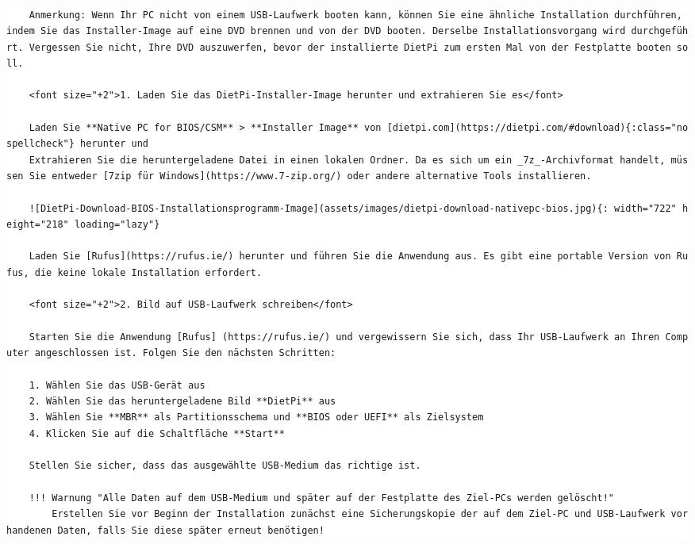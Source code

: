         Anmerkung: Wenn Ihr PC nicht von einem USB-Laufwerk booten kann, können Sie eine ähnliche Installation durchführen, indem Sie das Installer-Image auf eine DVD brennen und von der DVD booten. Derselbe Installationsvorgang wird durchgeführt. Vergessen Sie nicht, Ihre DVD auszuwerfen, bevor der installierte DietPi zum ersten Mal von der Festplatte booten soll.

        <font size="+2">1. Laden Sie das DietPi-Installer-Image herunter und extrahieren Sie es</font>

        Laden Sie **Native PC for BIOS/CSM** > **Installer Image** von [dietpi.com](https://dietpi.com/#download){:class="nospellcheck"} herunter und
        Extrahieren Sie die heruntergeladene Datei in einen lokalen Ordner. Da es sich um ein _7z_-Archivformat handelt, müssen Sie entweder [7zip für Windows](https://www.7-zip.org/) oder andere alternative Tools installieren.

        ![DietPi-Download-BIOS-Installationsprogramm-Image](assets/images/dietpi-download-nativepc-bios.jpg){: width="722" height="218" loading="lazy"}

        Laden Sie [Rufus](https://rufus.ie/) herunter und führen Sie die Anwendung aus. Es gibt eine portable Version von Rufus, die keine lokale Installation erfordert.

        <font size="+2">2. Bild auf USB-Laufwerk schreiben</font>

        Starten Sie die Anwendung [Rufus] (https://rufus.ie/) und vergewissern Sie sich, dass Ihr USB-Laufwerk an Ihren Computer angeschlossen ist. Folgen Sie den nächsten Schritten:

        1. Wählen Sie das USB-Gerät aus
        2. Wählen Sie das heruntergeladene Bild **DietPi** aus
        3. Wählen Sie **MBR** als Partitionsschema und **BIOS oder UEFI** als Zielsystem
        4. Klicken Sie auf die Schaltfläche **Start**

        Stellen Sie sicher, dass das ausgewählte USB-Medium das richtige ist.

        !!! Warnung "Alle Daten auf dem USB-Medium und später auf der Festplatte des Ziel-PCs werden gelöscht!"
            Erstellen Sie vor Beginn der Installation zunächst eine Sicherungskopie der auf dem Ziel-PC und USB-Laufwerk vorhandenen Daten, falls Sie diese später erneut benötigen!
